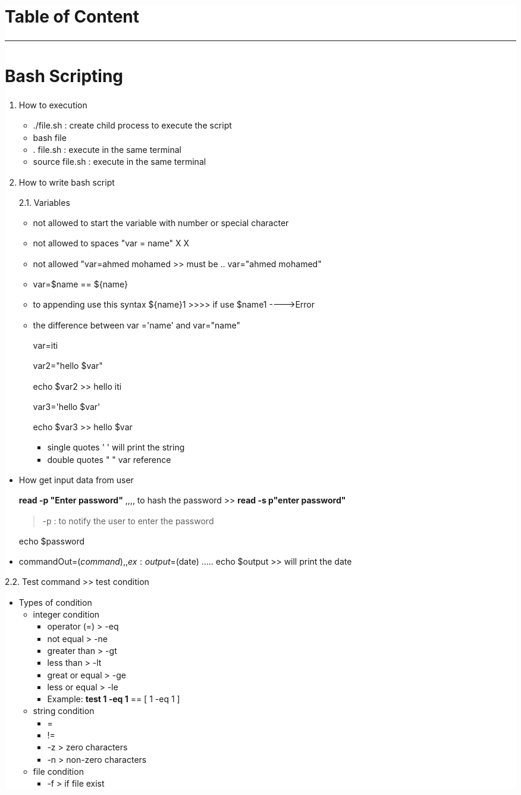 # Table of Content



------------------------------------------------------------------------------------------------------------------------------------------------

# Bash Scripting

1. How to execution 

   - ./file.sh : create child process to execute the script
   - bash file 
   - .   file.sh : execute in the same terminal
   - source  file.sh : execute in the same terminal

2. How to write bash script

   2.1. Variables

   - not allowed to start the variable with number or special character

   - not allowed to spaces "var =    name" X X

   - not allowed  "var=ahmed mohamed >> must be .. var="ahmed mohamed"

   - var=$name == ${name}

   - to appending use this syntax ${name}1 >>>> if use $name1 ---->Error

   - the difference between var ='name' and var="name"

     var=iti

     var2="hello $var"

     echo $var2 >> hello iti

     var3='hello $var'

     echo $var3 >> hello $var

     - single quotes '  ' will print the string 
     - double quotes " " var reference 

- How get input data from user 

  **read -p "Enter password"** ,,,, to hash the password >> **read -s p"enter password"**

  > -p : to notify the user to enter the password

  echo  $password

- commandOut=$(command) ,,ex: output=$(date) ..... echo $output >> will print the date 

2.2. Test command >> test condition

- Types of condition 
  - integer condition
    - operator (=)  > -eq
    - not equal > -ne
    - greater than > -gt
    - less than > -lt
    - great or equal > -ge
    - less or equal > -le
    - Example: **test 1 -eq 1** == [ 1 -eq 1 ] 
  - string condition
    - =
    - !=
    - -z > zero characters
    - -n > non-zero characters
  - file condition 
    - -f <file path>  > if file exist
